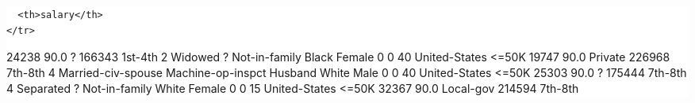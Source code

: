       <th>salary</th>
    </tr>
  </thead>
  <tbody>
    <tr>
      <th>24238</th>
      <td>90.0</td>
      <td>?</td>
      <td>166343</td>
      <td>1st-4th</td>
      <td>2</td>
      <td>Widowed</td>
      <td>?</td>
      <td>Not-in-family</td>
      <td>Black</td>
      <td>Female</td>
      <td>0</td>
      <td>0</td>
      <td>40</td>
      <td>United-States</td>
      <td>&lt;=50K</td>
    </tr>
    <tr>
      <th>19747</th>
      <td>90.0</td>
      <td>Private</td>
      <td>226968</td>
      <td>7th-8th</td>
      <td>4</td>
      <td>Married-civ-spouse</td>
      <td>Machine-op-inspct</td>
      <td>Husband</td>
      <td>White</td>
      <td>Male</td>
      <td>0</td>
      <td>0</td>
      <td>40</td>
      <td>United-States</td>
      <td>&lt;=50K</td>
    </tr>
    <tr>
      <th>25303</th>
      <td>90.0</td>
      <td>?</td>
      <td>175444</td>
      <td>7th-8th</td>
      <td>4</td>
      <td>Separated</td>
      <td>?</td>
      <td>Not-in-family</td>
      <td>White</td>
      <td>Female</td>
      <td>0</td>
      <td>0</td>
      <td>15</td>
      <td>United-States</td>
      <td>&lt;=50K</td>
    </tr>
    <tr>
      <th>32367</th>
      <td>90.0</td>
      <td>Local-gov</td>
      <td>214594</td>
      <td>7th-8th</td>